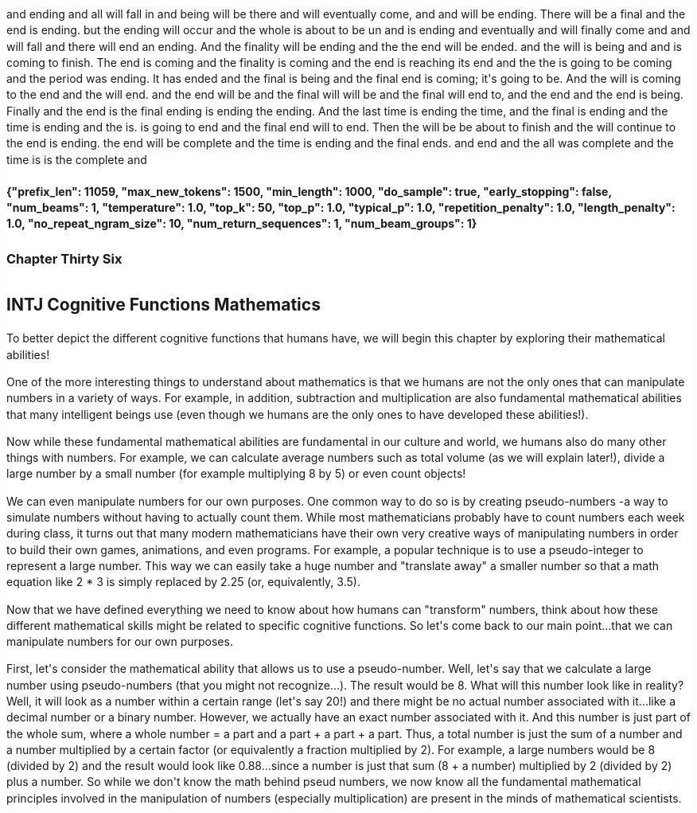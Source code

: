 and ending and all will fall in and being will be there and will eventually come, and and will be ending. There will be a final and the end is ending. but the ending will occur and the whole is about to be un and is ending and eventually and will finally come and and will fall and there will end an ending. And the finality will be ending and the the end will be ended. and the will is being and and is coming to finish. The end is coming and the finality is coming and the end is reaching its end and the the is going to be coming and the period was ending. It has ended and the final is being and the final end is coming; it's going to be.
And the will is coming to the end and the will end. and the end will be and the final will will be and the final will end to, and the end and the end is being. Finally and the end is the final ending is ending the ending. And the last time is ending the time, and the final is ending and the time is ending and the is. is going to end and the final end will to end. Then the will be be about to finish and the will continue to the end is ending. the end will be complete and the time is ending and the final ends.
and end and the all was complete and the time is is the complete and


#### {"prefix_len": 11059, "max_new_tokens": 1500, "min_length": 1000, "do_sample": true, "early_stopping": false, "num_beams": 1, "temperature": 1.0, "top_k": 50, "top_p": 1.0, "typical_p": 1.0, "repetition_penalty": 1.0, "length_penalty": 1.0, "no_repeat_ngram_size": 10, "num_return_sequences": 1, "num_beam_groups": 1}
### Chapter Thirty Six
## INTJ Cognitive Functions Mathematics

To better depict the different cognitive functions that humans have, we will begin this chapter by exploring their mathematical abilities!

One of the more interesting things to understand about mathematics is that we humans are not the only ones that can manipulate numbers in a variety of ways. For example, in addition, subtraction and multiplication are also fundamental mathematical abilities that many intelligent beings use (even though we humans are the only ones to have developed these abilities!).

Now while these fundamental mathematical abilities are fundamental in our culture and world, we humans also do many other things with numbers. For example, we can calculate average numbers such as total volume (as we will explain later!), divide a large number by a small number (for example multiplying 8 by 5) or even count objects!

We can even manipulate numbers for our own purposes. One common way to do so is by creating pseudo-numbers -a way to simulate numbers without having to actually count them. While most mathematicians probably have to count numbers each week during class, it turns out that many modern mathematicians have their own very creative ways of manipulating numbers in order to build their own games, animations, and even programs. For example, a popular technique is to use a pseudo-integer to represent a large number. This way we can easily take a huge number and "translate away" a smaller number so that a math equation like 2 * 3 is simply replaced by 2.25 (or, equivalently, 3.5).

Now that we have defined everything we need to know about how humans can "transform" numbers, think about how these different mathematical skills might be related to specific cognitive functions. So let's come back to our main point...that we can manipulate numbers for our own purposes.

First, let's consider the mathematical ability that allows us to use a pseudo-number. Well, let's say that we calculate a large number using pseudo-numbers (that you might not recognize...). The result would be 8. What will this number look like in reality? Well, it will look as a number within a certain range (let's say 20!) and there might be no actual number associated with it...like a decimal number or a binary number. However, we actually have an exact number associated with it. And this number is just part of the whole sum, where a whole number = a part and a part + a part + a part. Thus, a total number is just the sum of a number and a number multiplied by a certain factor (or equivalently a fraction multiplied by 2). For example, a large numbers would be 8 (divided by 2) and the result would look like 0.88...since a number is just that sum (8 + a number) multiplied by 2 (divided by 2) plus a number.
So while we don't know the math behind pseud numbers, we now know all the fundamental mathematical principles involved in the manipulation of numbers (especially multiplication) are present in the minds of mathematical scientists.
